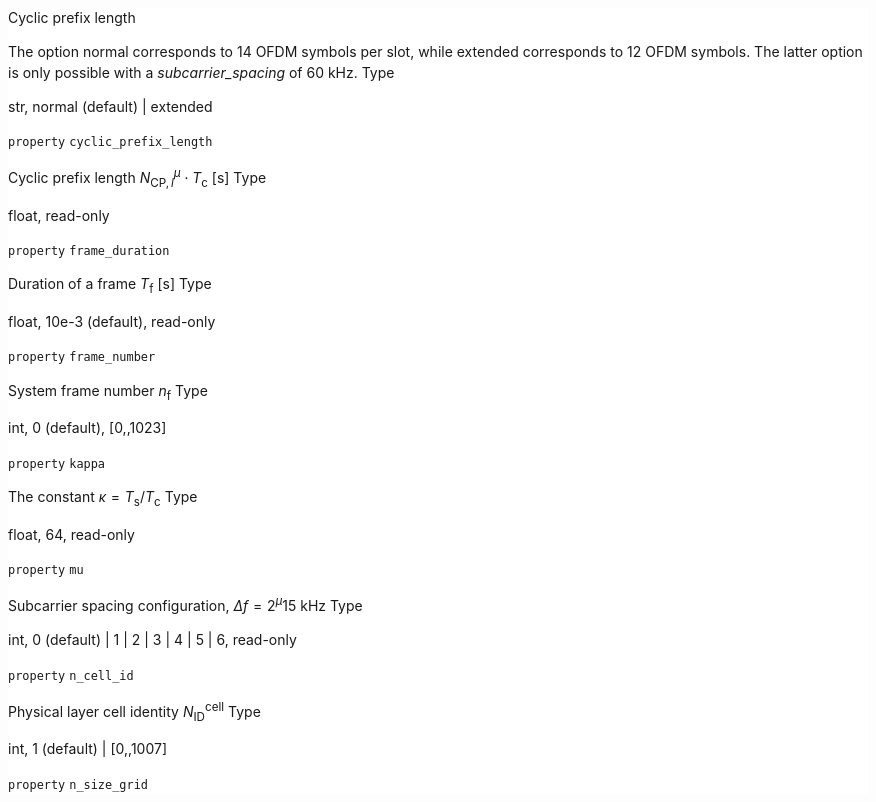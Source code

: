 Cyclic prefix length

The option normal corresponds to 14 OFDM symbols per slot, while
extended corresponds to 12 OFDM symbols. The latter option is
only possible with a <cite>subcarrier_spacing</cite> of 60 kHz.
Type

str, normal (default) | extended


`property` `cyclic_prefix_length`

Cyclic prefix length
$N_{\text{CP},l}^{\mu} \cdot T_{\text{c}}$ [s]
Type

float, read-only


`property` `frame_duration`

Duration of a frame
$T_\text{f}$ [s]
Type

float, 10e-3 (default), read-only


`property` `frame_number`

System frame number $n_\text{f}$
Type

int, 0 (default), [0,,1023]


`property` `kappa`

The constant
$\kappa = T_\text{s}/T_\text{c}$
Type

float, 64, read-only


`property` `mu`

Subcarrier
spacing configuration, $\Delta f = 2^\mu 15$ kHz
Type

int, 0 (default) | 1 | 2 | 3 | 4 | 5 | 6, read-only


`property` `n_cell_id`

Physical layer cell identity
$N_\text{ID}^\text{cell}$
Type

int, 1 (default) | [0,,1007]


`property` `n_size_grid`
